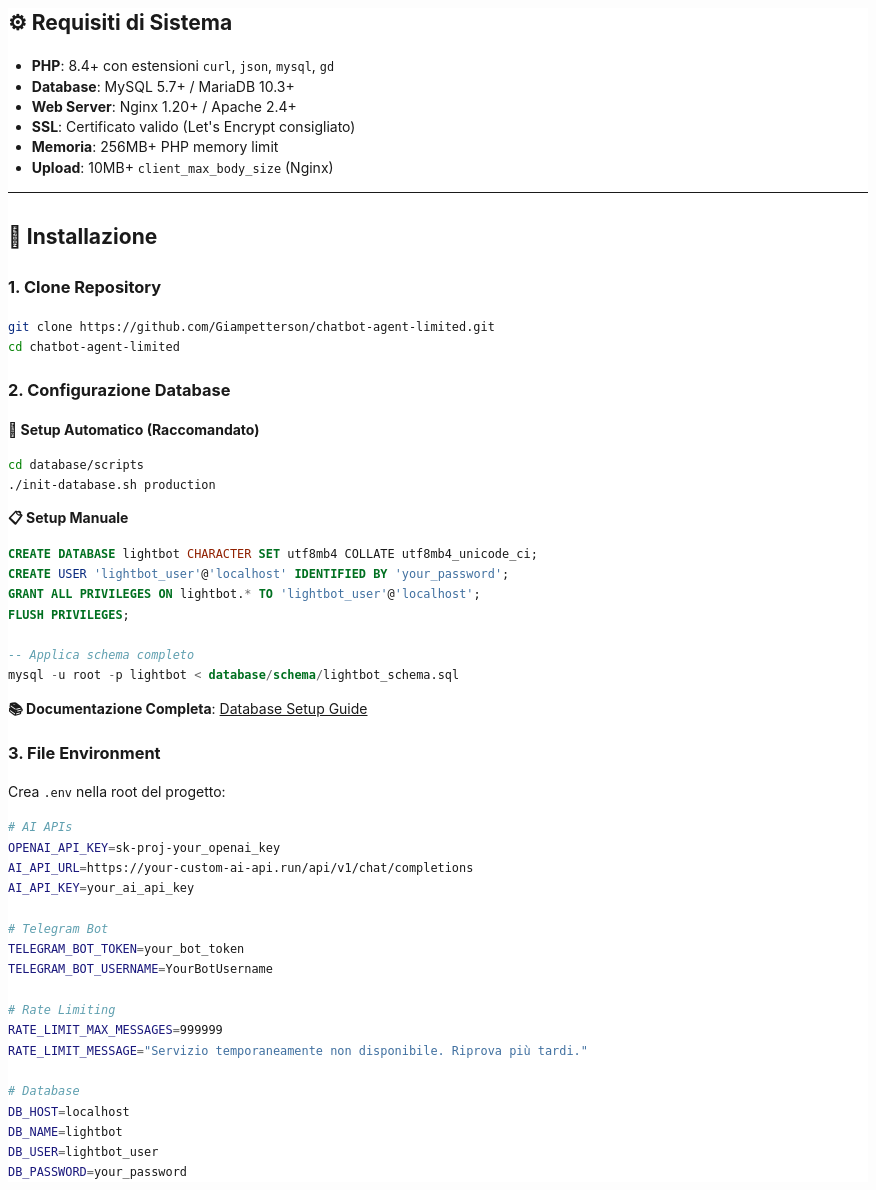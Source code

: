 
## ⚙️ Requisiti di Sistema

- **PHP**: 8.4+ con estensioni `curl`, `json`, `mysql`, `gd`
- **Database**: MySQL 5.7+ / MariaDB 10.3+
- **Web Server**: Nginx 1.20+ / Apache 2.4+
- **SSL**: Certificato valido (Let's Encrypt consigliato)
- **Memoria**: 256MB+ PHP memory limit
- **Upload**: 10MB+ `client_max_body_size` (Nginx)

---

## 🚀 Installazione

### 1. Clone Repository
```bash
git clone https://github.com/Giampetterson/chatbot-agent-limited.git
cd chatbot-agent-limited
```

### 2. Configurazione Database

**🚀 Setup Automatico (Raccomandato)**
```bash
cd database/scripts
./init-database.sh production
```

**📋 Setup Manuale**
```sql
CREATE DATABASE lightbot CHARACTER SET utf8mb4 COLLATE utf8mb4_unicode_ci;
CREATE USER 'lightbot_user'@'localhost' IDENTIFIED BY 'your_password';
GRANT ALL PRIVILEGES ON lightbot.* TO 'lightbot_user'@'localhost';
FLUSH PRIVILEGES;

-- Applica schema completo
mysql -u root -p lightbot < database/schema/lightbot_schema.sql
```

**📚 Documentazione Completa**: [Database Setup Guide](database/docs/DATABASE_SETUP.md)

### 3. File Environment
Crea `.env` nella root del progetto:

```bash
# AI APIs
OPENAI_API_KEY=sk-proj-your_openai_key
AI_API_URL=https://your-custom-ai-api.run/api/v1/chat/completions
AI_API_KEY=your_ai_api_key

# Telegram Bot
TELEGRAM_BOT_TOKEN=your_bot_token
TELEGRAM_BOT_USERNAME=YourBotUsername

# Rate Limiting
RATE_LIMIT_MAX_MESSAGES=999999
RATE_LIMIT_MESSAGE="Servizio temporaneamente non disponibile. Riprova più tardi."

# Database
DB_HOST=localhost
DB_NAME=lightbot
DB_USER=lightbot_user
DB_PASSWORD=your_password
```
